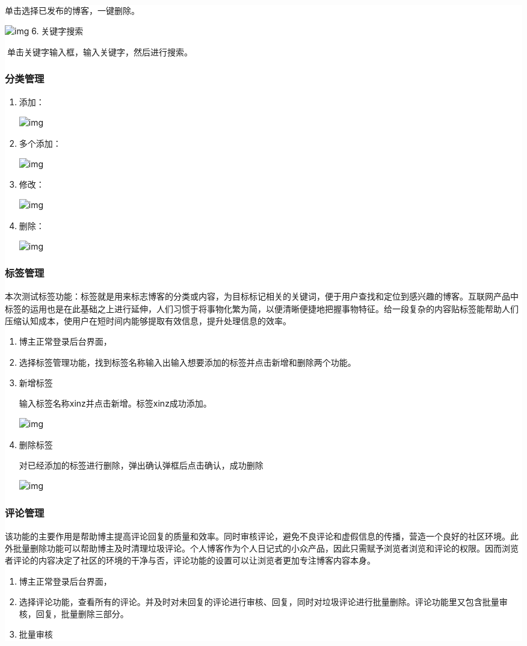    单击选择已发布的博客，一键删除。

   ![img](file:///C:\Users\40184\AppData\Local\Temp\ksohtml18340\wps3.jpg) 
6. 关键字搜索

   ​    单击关键字输入框，输入关键字，然后进行搜索。

### 分类管理

1. 添加：

   ![img](file:///C:\Users\40184\AppData\Local\Temp\ksohtml18340\wps7.jpg)

2. 多个添加：

   ![img](file:///C:\Users\40184\AppData\Local\Temp\ksohtml18340\wps8.jpg) 

3. 修改：

   ![img](file:///C:\Users\40184\AppData\Local\Temp\ksohtml18340\wps9.jpg) 
4. 删除：

   ![img](file:///C:\Users\40184\AppData\Local\Temp\ksohtml18340\wps10.jpg) 

### 标签管理

本次测试标签功能：标签就是用来标志博客的分类或内容，为目标标记相关的关键词，便于用户查找和定位到感兴趣的博客。互联网产品中标签的运用也是在此基础之上进行延伸，人们习惯于将事物化繁为简，以便清晰便捷地把握事物特征。给一段复杂的内容贴标签能帮助人们压缩认知成本，使用户在短时间内能够提取有效信息，提升处理信息的效率。

1. 博主正常登录后台界面，

2. 选择标签管理功能，找到标签名称输入出输入想要添加的标签并点击新增和删除两个功能。

3. 新增标签

   输入标签名称xinz并点击新增。标签xinz成功添加。

   ![img](file:///C:\Users\40184\AppData\Local\Temp\ksohtml18340\wps15.jpg) 

4. 删除标签

   对已经添加的标签进行删除，弹出确认弹框后点击确认，成功删除

   ![img](file:///C:\Users\40184\AppData\Local\Temp\ksohtml18340\wps16.jpg) 

### 评论管理

该功能的主要作用是帮助博主提高评论回复的质量和效率。同时审核评论，避免不良评论和虚假信息的传播，营造一个良好的社区环境。此外批量删除功能可以帮助博主及时清理垃圾评论。个人博客作为个人日记式的小众产品，因此只需赋予浏览者浏览和评论的权限。因而浏览者评论的内容决定了社区的环境的干净与否，评论功能的设置可以让浏览者更加专注博客内容本身。

1. 博主正常登录后台界面，

2. 选择评论功能，查看所有的评论。并及时对未回复的评论进行审核、回复，同时对垃圾评论进行批量删除。评论功能里又包含批量审核，回复，批量删除三部分。

3. 批量审核

